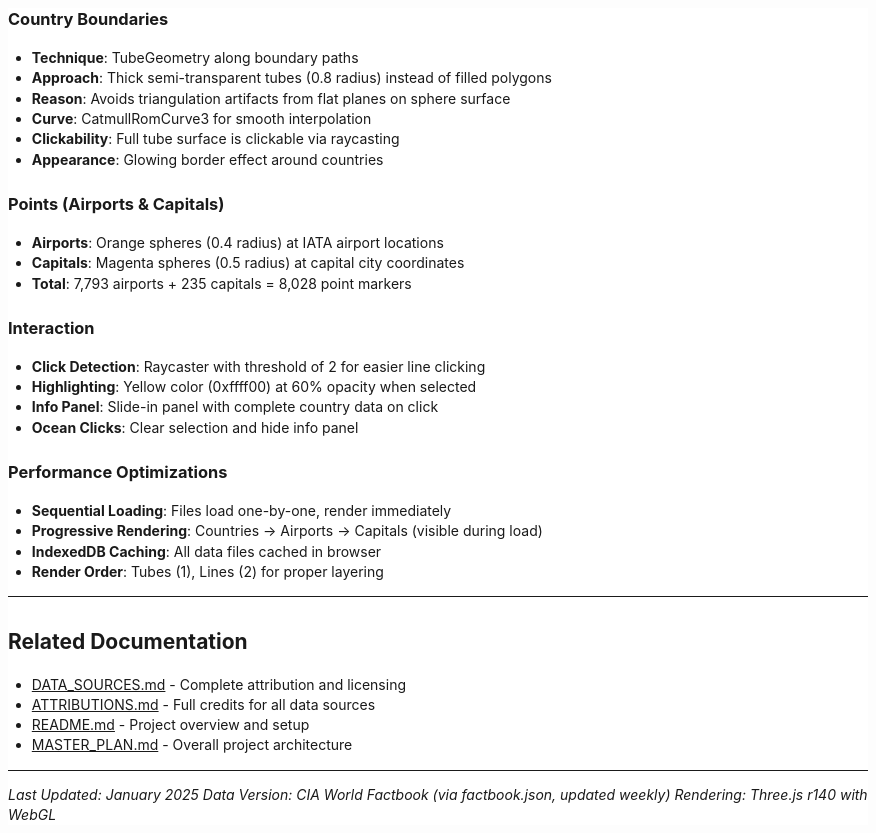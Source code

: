 ### Country Boundaries
- **Technique**: TubeGeometry along boundary paths
- **Approach**: Thick semi-transparent tubes (0.8 radius) instead of filled polygons
- **Reason**: Avoids triangulation artifacts from flat planes on sphere surface
- **Curve**: CatmullRomCurve3 for smooth interpolation
- **Clickability**: Full tube surface is clickable via raycasting
- **Appearance**: Glowing border effect around countries

### Points (Airports & Capitals)
- **Airports**: Orange spheres (0.4 radius) at IATA airport locations
- **Capitals**: Magenta spheres (0.5 radius) at capital city coordinates
- **Total**: 7,793 airports + 235 capitals = 8,028 point markers

### Interaction
- **Click Detection**: Raycaster with threshold of 2 for easier line clicking
- **Highlighting**: Yellow color (0xffff00) at 60% opacity when selected
- **Info Panel**: Slide-in panel with complete country data on click
- **Ocean Clicks**: Clear selection and hide info panel

### Performance Optimizations
- **Sequential Loading**: Files load one-by-one, render immediately
- **Progressive Rendering**: Countries → Airports → Capitals (visible during load)
- **IndexedDB Caching**: All data files cached in browser
- **Render Order**: Tubes (1), Lines (2) for proper layering

---

## Related Documentation

- [DATA_SOURCES.md](DATA_SOURCES.md) - Complete attribution and licensing
- [ATTRIBUTIONS.md](ATTRIBUTIONS.md) - Full credits for all data sources
- [README.md](../README.md) - Project overview and setup
- [MASTER_PLAN.md](MASTER_PLAN.md) - Overall project architecture

---

*Last Updated: January 2025*
*Data Version: CIA World Factbook (via factbook.json, updated weekly)*
*Rendering: Three.js r140 with WebGL*
